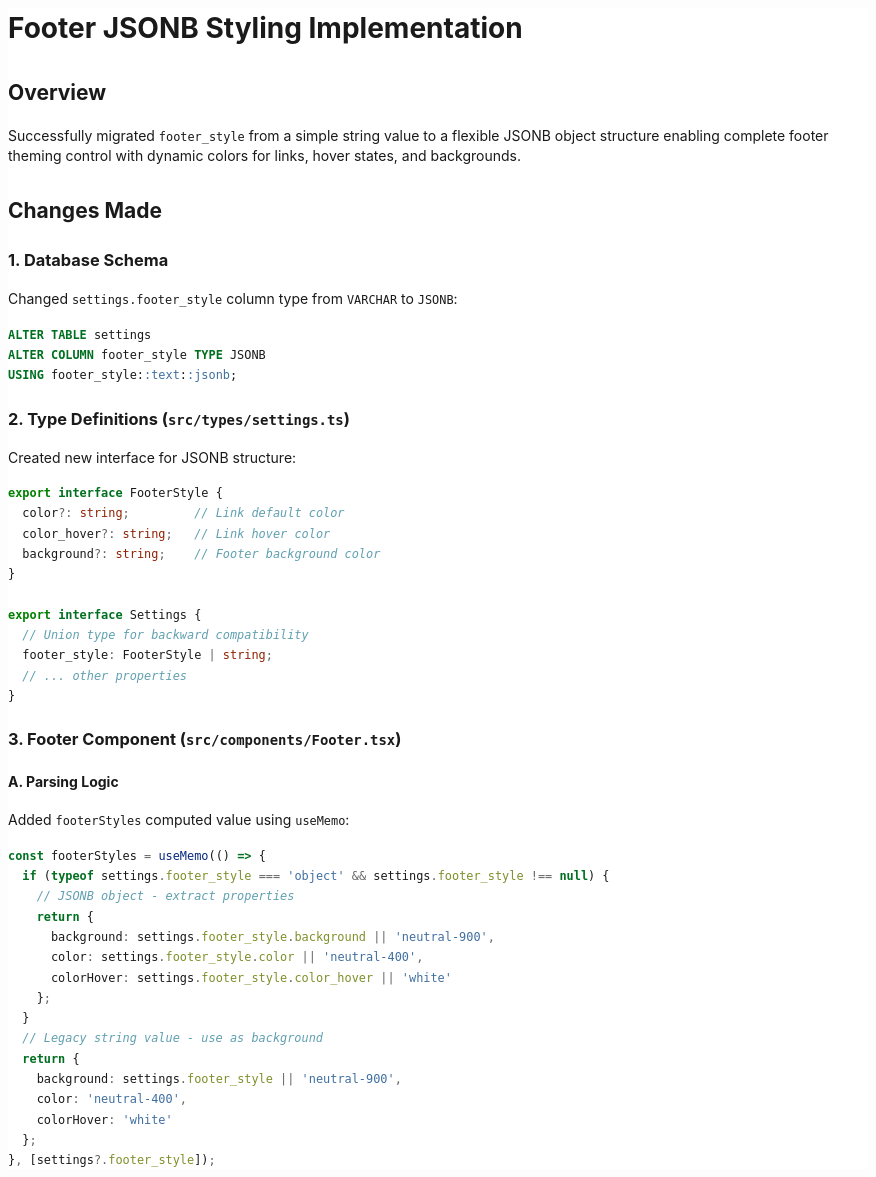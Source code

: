 # Footer JSONB Styling Implementation

## Overview
Successfully migrated `footer_style` from a simple string value to a flexible JSONB object structure enabling complete footer theming control with dynamic colors for links, hover states, and backgrounds.

## Changes Made

### 1. Database Schema
Changed `settings.footer_style` column type from `VARCHAR` to `JSONB`:
```sql
ALTER TABLE settings 
ALTER COLUMN footer_style TYPE JSONB 
USING footer_style::text::jsonb;
```

### 2. Type Definitions (`src/types/settings.ts`)
Created new interface for JSONB structure:
```typescript
export interface FooterStyle {
  color?: string;         // Link default color
  color_hover?: string;   // Link hover color
  background?: string;    // Footer background color
}

export interface Settings {
  // Union type for backward compatibility
  footer_style: FooterStyle | string;
  // ... other properties
}
```

### 3. Footer Component (`src/components/Footer.tsx`)

#### A. Parsing Logic
Added `footerStyles` computed value using `useMemo`:
```typescript
const footerStyles = useMemo(() => {
  if (typeof settings.footer_style === 'object' && settings.footer_style !== null) {
    // JSONB object - extract properties
    return {
      background: settings.footer_style.background || 'neutral-900',
      color: settings.footer_style.color || 'neutral-400',
      colorHover: settings.footer_style.color_hover || 'white'
    };
  }
  // Legacy string value - use as background
  return {
    background: settings.footer_style || 'neutral-900',
    color: 'neutral-400',
    colorHover: 'white'
  };
}, [settings?.footer_style]);
```
